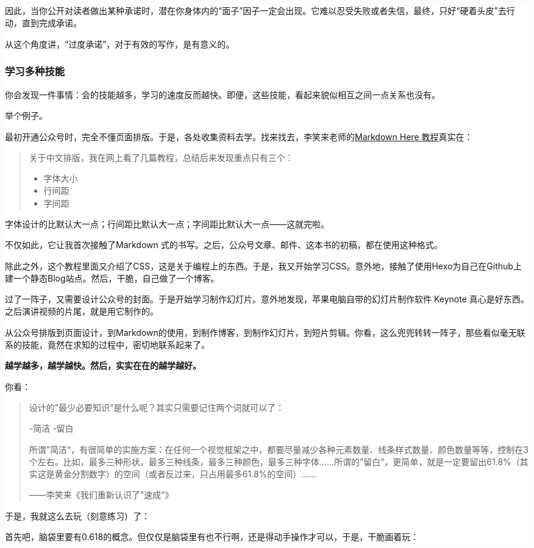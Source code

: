 因此，当你公开对读者做出某种承诺时，潜在你身体内的“面子”因子一定会出现。它难以忍受失败或者失信，最终，只好“硬着头皮”去行动，直到完成承诺。

从这个角度讲，“过度承诺”，对于有效的写作，是有意义的。

### 学习多种技能

你会发现一件事情：会的技能越多，学习的速度反而越快。即便，这些技能，看起来貌似相互之间一点关系也没有。

举个例子。

最初开通公众号时，完全不懂页面排版。于是，各处收集资料去学。找来找去，李笑来老师的[Markdown Here 教程](https://mp.weixin.qq.com/s?__biz=MzAxNzI4MTMwMw==&mid=2651629983&idx=2&sn=749589cc7213c3e755fddeb210563815&scene=4#wechat_redirect)真实在：

> 关于中文排版，我在网上看了几篇教程，总结后来发现重点只有三个：
>
> * 字体大小
> * 行间距
> * 字间距

字体设计的比默认大一点；行间距比默认大一点；字间距比默认大一点——这就完啦。

不仅如此，它让我首次接触了Markdown 式的书写。之后，公众号文章、邮件、这本书的初稿，都在使用这种格式。

除此之外，这个教程里面又介绍了CSS，这是关于编程上的东西。于是，我又开始学习CSS。意外地，接触了使用Hexo为自己在Github上建一个静态Blog站点。然后，干脆，自己做了一个博客。

过了一阵子，又需要设计公众号的封面。于是开始学习制作幻灯片。意外地发现，苹果电脑自带的幻灯片制作软件 Keynote 真心是好东西。之后演讲视频的片尾，就是用它制作的。

从公众号排版到页面设计，到Markdown的使用，到制作博客，到制作幻灯片，到短片剪辑。你看，这么兜兜转转一阵子，那些看似毫无联系的技能，竟然在求知的过程中，密切地联系起来了。

**越学越多，越学越快。然后，实实在在的越学越好。**

你看：

> 设计的”最少必要知识“是什么呢？其实只需要记住两个词就可以了：
>
> -简洁 -留白
>
> 所谓”简洁“，有很简单的实施方案：在任何一个视觉框架之中，都要尽量减少各种元素数量、线条样式数量、颜色数量等等，控制在3个左右。比如，最多三种形状，最多三种线条，最多三种颜色，最多三种字体......所谓的”留白“，更简单，就是一定要留出61.8%（其实这是黄金分割数字）的空间（或者反过来，只占用最多61.8%的空间）......
>
> ——李笑来《我们重新认识了”速成“》

于是，我就这么去玩（刻意练习）了：

首先吧，脑袋里要有0.618的概念。但仅仅是脑袋里有也不行啊，还是得动手操作才可以，于是，干脆画着玩：
